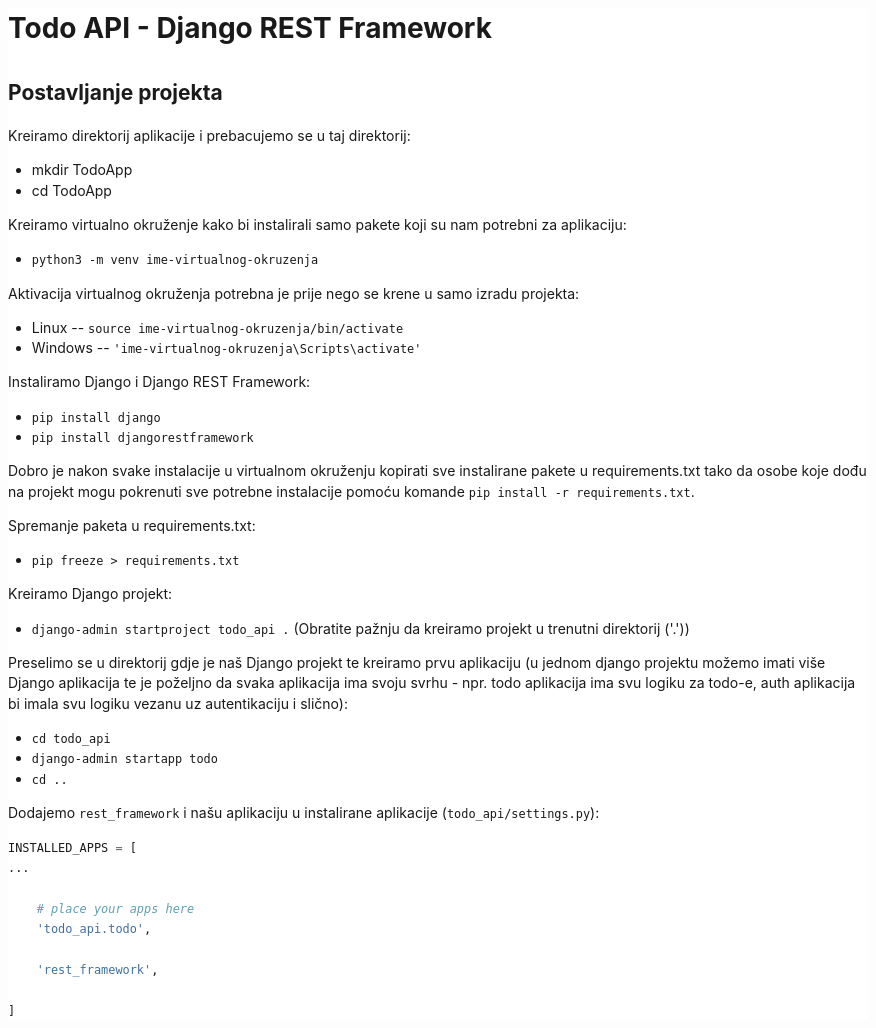 # Todo API - Django REST Framework

## Postavljanje projekta

Kreiramo direktorij aplikacije i prebacujemo se u taj direktorij:

- mkdir TodoApp
- cd TodoApp

Kreiramo virtualno okruženje kako bi instalirali samo pakete koji su nam potrebni za aplikaciju:

- `python3 -m venv ime-virtualnog-okruzenja`

Aktivacija virtualnog okruženja potrebna je prije nego se krene u samo izradu projekta:

- Linux -- `source ime-virtualnog-okruzenja/bin/activate`
- Windows -- `'ime-virtualnog-okruzenja\Scripts\activate'`

Instaliramo Django i Django REST Framework:

- `pip install django`
- `pip install djangorestframework`

Dobro je nakon svake instalacije u virtualnom okruženju kopirati sve instalirane pakete u requirements.txt tako da osobe koje dođu na projekt mogu pokrenuti sve potrebne instalacije pomoću komande `pip install -r requirements.txt`.

Spremanje paketa u requirements.txt:

- `pip freeze > requirements.txt`

Kreiramo Django projekt:

- `django-admin startproject todo_api .` (Obratite pažnju da kreiramo projekt u trenutni direktorij ('.'))

Preselimo se u direktorij gdje je naš Django projekt te kreiramo prvu aplikaciju (u jednom django projektu možemo imati više Django aplikacija te je poželjno da svaka aplikacija ima svoju svrhu - npr. todo aplikacija ima svu logiku za todo-e, auth aplikacija bi imala svu logiku vezanu uz autentikaciju i slično):

- `cd todo_api`
- `django-admin startapp todo`
- `cd ..`

Dodajemo `rest_framework` i našu aplikaciju u instalirane aplikacije (`todo_api/settings.py`):

```python
INSTALLED_APPS = [
...

    # place your apps here
    'todo_api.todo',

    'rest_framework',

]
```
